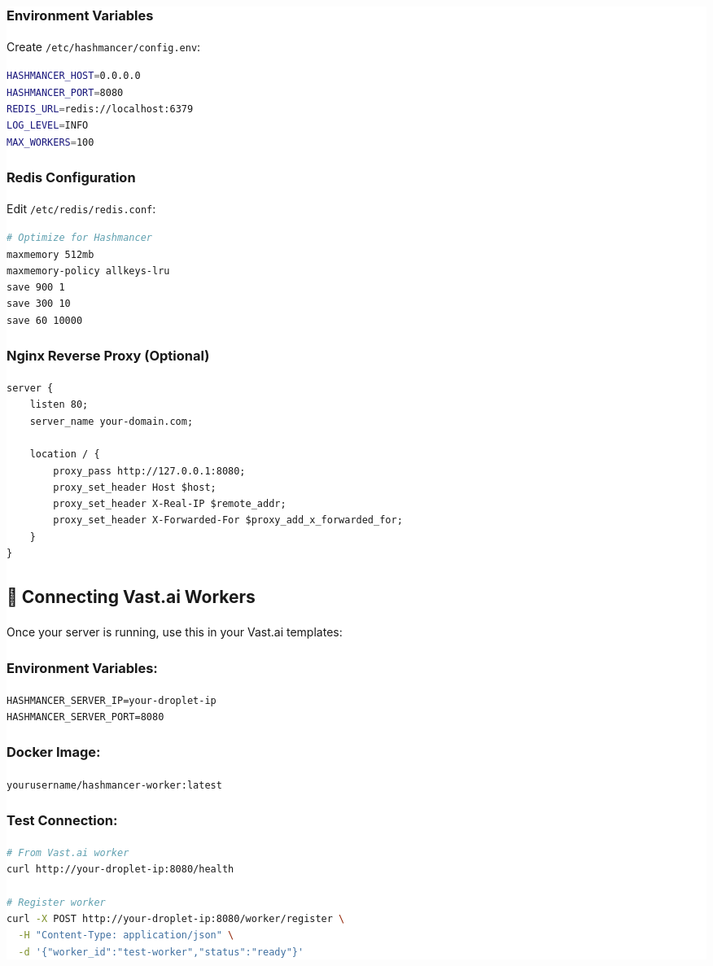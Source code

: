 ### **Environment Variables**
Create `/etc/hashmancer/config.env`:
```bash
HASHMANCER_HOST=0.0.0.0
HASHMANCER_PORT=8080
REDIS_URL=redis://localhost:6379
LOG_LEVEL=INFO
MAX_WORKERS=100
```

### **Redis Configuration**
Edit `/etc/redis/redis.conf`:
```bash
# Optimize for Hashmancer
maxmemory 512mb
maxmemory-policy allkeys-lru
save 900 1
save 300 10
save 60 10000
```

### **Nginx Reverse Proxy** (Optional)
```nginx
server {
    listen 80;
    server_name your-domain.com;
    
    location / {
        proxy_pass http://127.0.0.1:8080;
        proxy_set_header Host $host;
        proxy_set_header X-Real-IP $remote_addr;
        proxy_set_header X-Forwarded-For $proxy_add_x_forwarded_for;
    }
}
```

## 🎯 **Connecting Vast.ai Workers**

Once your server is running, use this in your Vast.ai templates:

### **Environment Variables:**
```
HASHMANCER_SERVER_IP=your-droplet-ip
HASHMANCER_SERVER_PORT=8080
```

### **Docker Image:**
```
yourusername/hashmancer-worker:latest
```

### **Test Connection:**
```bash
# From Vast.ai worker
curl http://your-droplet-ip:8080/health

# Register worker
curl -X POST http://your-droplet-ip:8080/worker/register \
  -H "Content-Type: application/json" \
  -d '{"worker_id":"test-worker","status":"ready"}'
```
